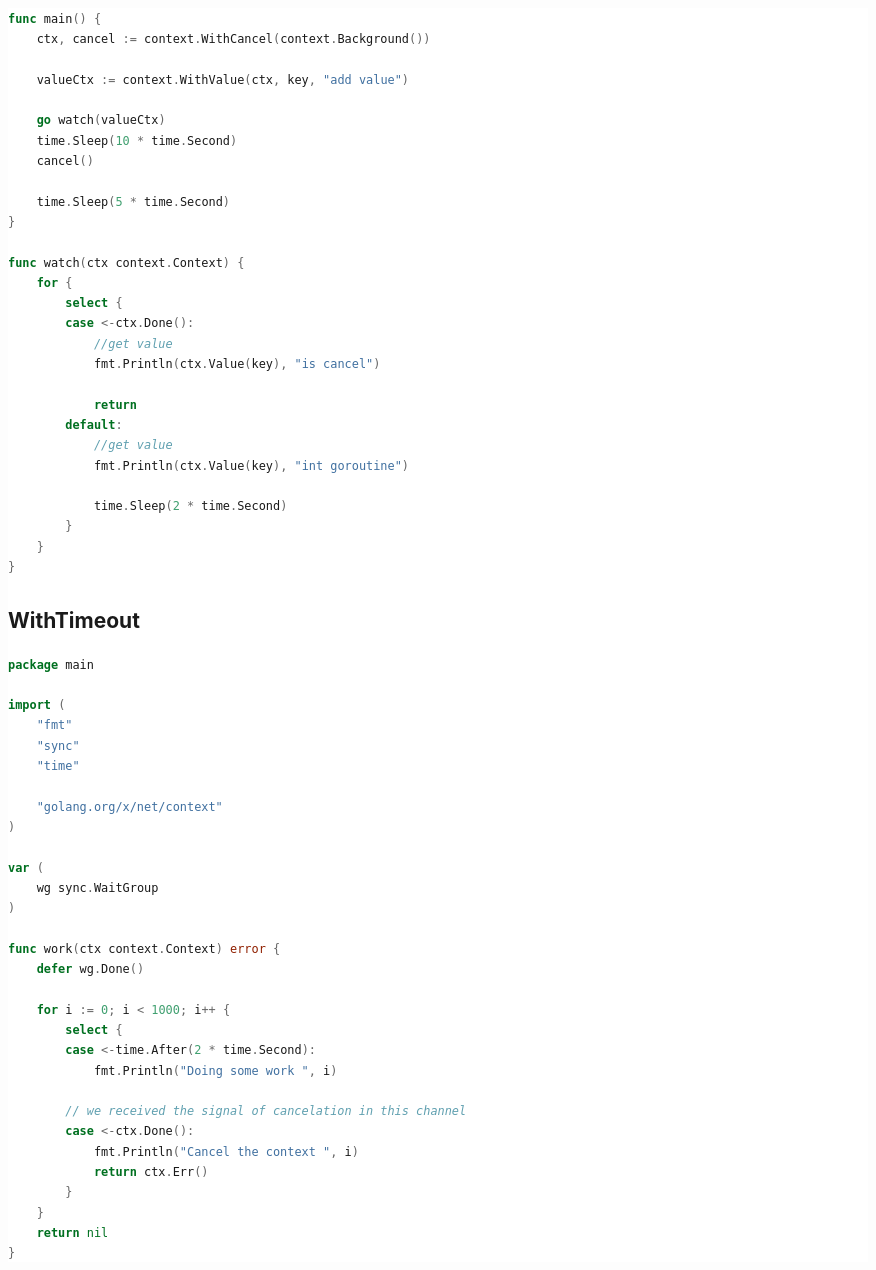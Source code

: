 ```go
func main() {
	ctx, cancel := context.WithCancel(context.Background())

	valueCtx := context.WithValue(ctx, key, "add value")

	go watch(valueCtx)
	time.Sleep(10 * time.Second)
	cancel()

	time.Sleep(5 * time.Second)
}

func watch(ctx context.Context) {
	for {
		select {
		case <-ctx.Done():
			//get value
			fmt.Println(ctx.Value(key), "is cancel")

			return
		default:
			//get value
			fmt.Println(ctx.Value(key), "int goroutine")

			time.Sleep(2 * time.Second)
		}
	}
}
```

## WithTimeout

```go
package main

import (
	"fmt"
	"sync"
	"time"

	"golang.org/x/net/context"
)

var (
	wg sync.WaitGroup
)

func work(ctx context.Context) error {
	defer wg.Done()

	for i := 0; i < 1000; i++ {
		select {
		case <-time.After(2 * time.Second):
			fmt.Println("Doing some work ", i)

		// we received the signal of cancelation in this channel
		case <-ctx.Done():
			fmt.Println("Cancel the context ", i)
			return ctx.Err()
		}
	}
	return nil
}
```